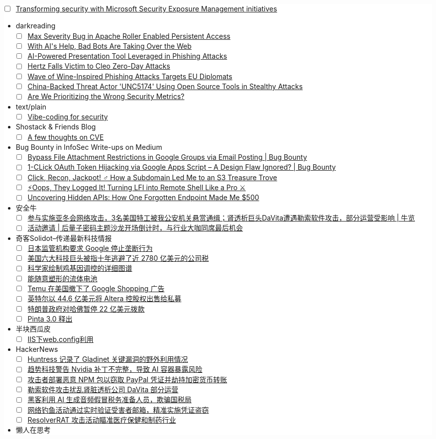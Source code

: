   - [ ] [​​Transforming security​ with Microsoft Security Exposure Management initiatives​](https://www.microsoft.com/en-us/security/blog/2025/04/15/transforming-security-with-microsoft-security-exposure-management-initiatives/)
- darkreading
  - [ ] [Max Severity Bug in Apache Roller Enabled Persistent Access](https://www.darkreading.com/vulnerabilities-threats/max-severity-bug-apache-roller-persistent-access)
  - [ ] [With AI's Help, Bad Bots Are Taking Over the Web](https://www.darkreading.com/vulnerabilities-threats/ai-bad-bots-are-taking-over-web)
  - [ ] [AI-Powered Presentation Tool Leveraged in Phishing Attacks](https://www.darkreading.com/threat-intelligence/ai-powered-presentation-tool-leveraged-phishing-attacks)
  - [ ] [Hertz Falls Victim to Cleo Zero-Day Attacks](https://www.darkreading.com/vulnerabilities-threats/hertz-falls-victim-cleo-zero-day-attacks)
  - [ ] [Wave of Wine-Inspired Phishing Attacks Targets EU Diplomats](https://www.darkreading.com/cyberattacks-data-breaches/wine-inspired-phishing-eu-diplomats)
  - [ ] [China-Backed Threat Actor 'UNC5174' Using Open Source Tools in Stealthy Attacks](https://www.darkreading.com/cyberattacks-data-breaches/china-threat-actor-unc5174-open-source-stealthy-attacks)
  - [ ] [Are We Prioritizing the Wrong Security Metrics?](https://www.darkreading.com/cyber-risk/are-we-prioritizing-wrong-security-metrics)
- text/plain
  - [ ] [Vibe-coding for security](https://textslashplain.com/2025/04/15/vibe-coding-for-security/)
- Shostack & Friends Blog
  - [ ] [A few thoughts on CVE](https://shostack.org/blog/thoughts-on-cve/)
- Bug Bounty in InfoSec Write-ups on Medium
  - [ ] [Bypass File Attachment Restrictions in Google Groups via Email Posting | Bug Bounty](https://infosecwriteups.com/bypass-file-attachment-restrictions-in-google-groups-via-email-posting-bug-bounty-5d96fe39e46d?source=rss----7b722bfd1b8d--bug_bounty)
  - [ ] [1-CLick OAuth Token Hijacking via Google Apps Script – A Design Flaw Ignored? | Bug Bounty](https://infosecwriteups.com/1-click-oauth-token-hijacking-via-google-apps-script-a-design-flaw-ignored-bug-bounty-02c6997254ff?source=rss----7b722bfd1b8d--bug_bounty)
  - [ ] [Click, Recon, Jackpot! ️‍♂️ How a Subdomain Led Me to an S3 Treasure Trove](https://infosecwriteups.com/click-recon-jackpot-%EF%B8%8F-%EF%B8%8F-how-a-subdomain-led-me-to-an-s3-treasure-trove-2f65c3a80010?source=rss----7b722bfd1b8d--bug_bounty)
  - [ ] [⚡️Oops, They Logged It!  Turning LFI into Remote Shell Like a Pro ⚔️](https://infosecwriteups.com/%EF%B8%8Foops-they-logged-it-turning-lfi-into-remote-shell-like-a-pro-%EF%B8%8F-272e81c5315f?source=rss----7b722bfd1b8d--bug_bounty)
  - [ ] [Uncovering Hidden APIs: How One Forgotten Endpoint Made Me $500](https://infosecwriteups.com/uncovering-hidden-apis-how-one-forgotten-endpoint-made-me-500-424e6388c406?source=rss----7b722bfd1b8d--bug_bounty)
- 安全牛
  - [ ] [参与实施亚冬会网络攻击，3名美国特工被我公安机关悬赏通缉；肾透析巨头DaVita遭遇勒索软件攻击，部分运营受影响 | 牛览](https://mp.weixin.qq.com/s?__biz=MjM5Njc3NjM4MA==&mid=2651136175&idx=1&sn=43877fa1bb339640b149a8646bbafb21&subscene=0)
  - [ ] [活动邀请 | 后量子密码主题沙龙开场倒计时，与行业大咖同席最后机会](https://mp.weixin.qq.com/s?__biz=MjM5Njc3NjM4MA==&mid=2651136175&idx=2&sn=1dd9f1f1deb7fad15c679205fc1a165c&subscene=0)
- 奇客Solidot–传递最新科技情报
  - [ ] [日本监管机构要求 Google 停止垄断行为](https://www.solidot.org/story?sid=81056)
  - [ ] [美国六大科技巨头被指十年逃避了近 2780 亿美元的公司税](https://www.solidot.org/story?sid=81055)
  - [ ] [科学家绘制鸡基因调控的详细图谱](https://www.solidot.org/story?sid=81054)
  - [ ] [能随意塑形的流体电池](https://www.solidot.org/story?sid=81053)
  - [ ] [Temu 在美国撤下了 Google Shopping 广告](https://www.solidot.org/story?sid=81052)
  - [ ] [英特尔以 44.6 亿美元将 Altera 控股权出售给私募](https://www.solidot.org/story?sid=81051)
  - [ ] [特朗普政府对哈佛暂停 22 亿美元拨款](https://www.solidot.org/story?sid=81050)
  - [ ] [Pinta 3.0 释出](https://www.solidot.org/story?sid=81049)
- 半块西瓜皮
  - [ ] [IIS下web.config利用](https://guage.cool/iis-web-config.html)
- HackerNews
  - [ ] [Huntress 记录了 Gladinet 关键漏洞的野外利用情况](https://hackernews.cc/archives/58317)
  - [ ] [趋势科技警告 Nvidia 补丁不完整，导致 AI 容器暴露风险](https://hackernews.cc/archives/58315)
  - [ ] [攻击者部署恶意 NPM 包以窃取 PayPal 凭证并劫持加密货币转账](https://hackernews.cc/archives/58311)
  - [ ] [勒索软件攻击扰乱肾脏透析公司 DaVita 部分运营](https://hackernews.cc/archives/58309)
  - [ ] [黑客利用 AI 生成音频假冒税务准备人员，欺骗国税局](https://hackernews.cc/archives/58306)
  - [ ] [网络钓鱼活动通过实时验证受害者邮箱，精准实施凭证盗窃](https://hackernews.cc/archives/58305)
  - [ ] [ResolverRAT 攻击活动瞄准医疗保健和制药行业](https://hackernews.cc/archives/58303)
- 懒人在思考